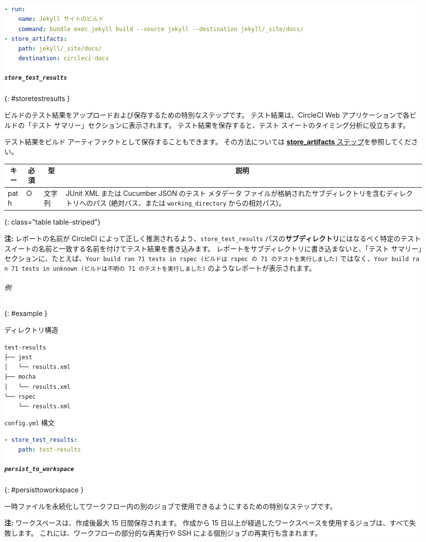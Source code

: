 ``` YAML
- run:
    name: Jekyll サイトのビルド
    command: bundle exec jekyll build --source jekyll --destination jekyll/_site/docs/
- store_artifacts:
    path: jekyll/_site/docs/
    destination: circleci-docs
```

##### **`store_test_results`**
{: #storetestresults }

ビルドのテスト結果をアップロードおよび保存するための特別なステップです。 テスト結果は、CircleCI Web アプリケーションで各ビルドの「テスト サマリー」セクションに表示されます。 テスト結果を保存すると、テスト スイートのタイミング分析に役立ちます。

テスト結果をビルド アーティファクトとして保存することもできます。 その方法については [**store_artifacts** ステップ](#store_artifacts)を参照してください。

| キー   | 必須 | 型   | 説明                                                                                                             |
| ---- | -- | --- | -------------------------------------------------------------------------------------------------------------- |
| path | ○  | 文字列 | JUnit XML または Cucumber JSON のテスト メタデータ ファイルが格納されたサブディレクトリを含むディレクトリへのパス (絶対パス、または `working_directory` からの相対パス)。 |
{: class="table table-striped"}

**注:** レポートの名前が CircleCI によって正しく推測されるよう、`store_test_results` パスの**サブディレクトリ**にはなるべく特定のテスト スイートの名前と一致する名前を付けてテスト結果を書き込みます。 レポートをサブディレクトリに書き込まないと、「テスト サマリー」セクションに、たとえば、`Your build ran 71 tests in rspec (ビルドは rspec の 71 のテストを実行しました)` ではなく、`Your build ran 71 tests in unknown (ビルドは不明の 71 のテストを実行しました)` のようなレポートが表示されます。

###### _例_
{: #example }

ディレクトリ構造

```
test-results
├── jest
│   └── results.xml
├── mocha
│   └── results.xml
└── rspec
    └── results.xml
```

`config.yml` 構文

``` YAML
- store_test_results:
    path: test-results
```

##### **`persist_to_workspace`**
{: #persisttoworkspace }

一時ファイルを永続化してワークフロー内の別のジョブで使用できるようにするための特別なステップです。

**注:** ワークスペースは、作成後最大 15 日間保存されます。 作成から 15 日以上が経過したワークスペースを使用するジョブは、すべて失敗します。 これには、ワークフローの部分的な再実行や SSH による個別ジョブの再実行も含まれます。
